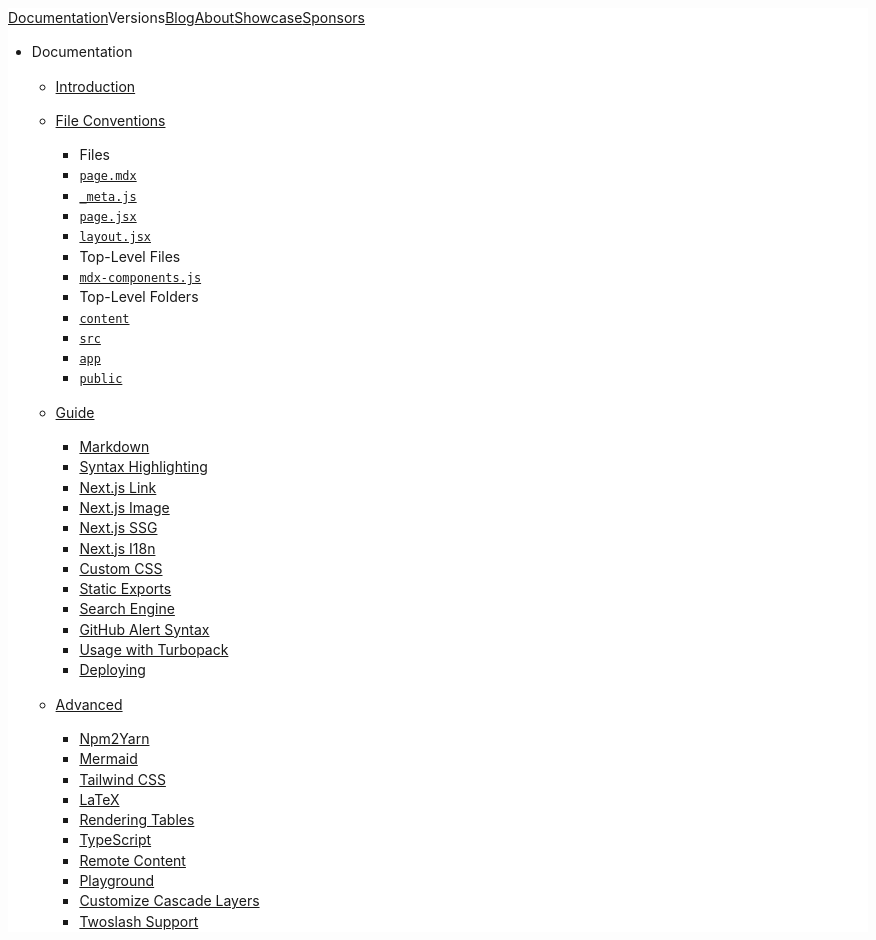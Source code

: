 [](/)

[Documentation](/docs)Versions[Blog](/blog)[About](/about)[Showcase](/showcase)[Sponsors](/sponsors)

[](https://github.com/shuding/nextra)

  * Documentation

    * [Introduction](/docs)
    * [File Conventions](/docs/file-conventions)

      * Files
      * [`page.mdx`](/docs/file-conventions/page-file)
      * [`_meta.js`](/docs/file-conventions/meta-file)
      * [`page.jsx` ](https://nextjs.org/docs/app/api-reference/file-conventions/page)
      * [`layout.jsx` ](https://nextjs.org/docs/app/api-reference/file-conventions/layout)
      * Top-Level Files
      * [`mdx-components.js`](/docs/file-conventions/mdx-components-file)
      * Top-Level Folders
      * [`content`](/docs/file-conventions/content-directory)
      * [`src`](/docs/file-conventions/src-directory)
      * [`app` ](https://nextjs.org/docs/app/getting-started/installation?utm_source=nextra.site&utm_medium=referral&utm_campaign=sidebar#create-the-app-directory)
      * [`public` ](https://nextjs.org/docs/app/building-your-application/optimizing/static-assets?utm_source=nextra.site&utm_medium=referral&utm_campaign=sidebar)

    * [Guide](/docs/guide)

      * [Markdown](/docs/guide/markdown)
      * [Syntax Highlighting](/docs/guide/syntax-highlighting)
      * [Next.js Link](/docs/guide/link)
      * [Next.js Image](/docs/guide/image)
      * [Next.js SSG](/docs/guide/ssg)
      * [Next.js I18n](/docs/guide/i18n)
      * [Custom CSS](/docs/guide/custom-css)
      * [Static Exports](/docs/guide/static-exports)
      * [Search Engine](/docs/guide/search)
      * [GitHub Alert Syntax](/docs/guide/github-alert-syntax)
      * [Usage with Turbopack](/docs/guide/turbopack)
      * [Deploying ](https://nextjs.org/docs/app/building-your-application/deploying?utm_source=nextra.site&utm_medium=referral&utm_campaign=sidebar)

    * [Advanced](/docs/advanced)

      * [Npm2Yarn](/docs/advanced/npm2yarn)
      * [Mermaid](/docs/advanced/mermaid)
      * [Tailwind CSS](/docs/advanced/tailwind-css)
      * [LaTeX](/docs/advanced/latex)
      * [Rendering Tables](/docs/advanced/table)
      * [TypeScript](/docs/advanced/typescript)
      * [Remote Content](/docs/advanced/remote)
      * [Playground](/docs/advanced/playground)
      * [Customize Cascade Layers](/docs/advanced/customize-the-cascade-layers)
      * [Twoslash Support](/docs/advanced/twoslash)
